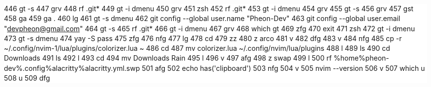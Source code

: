   446  gt -s
  447  grv
  448  rf .git*
  449  gt -i dmenu
  450  grv
  451  zsh
  452  rf .git*
  453  gt -i dmenu
  454  grv
  455  gt -s
  456  grv
  457  gst
  458  ga
  459  ga .
  460  lg
  461  gt -s dmenu
  462  git config --global user.name "Pheon-Dev"
  463  git config --global user.email "devpheon@gmail.com"
  464  gt -s
  465  rf .git*
  466  gt -i dmenu
  467  grv
  468  which gt
  469  zfg
  470  exit
  471  zsh
  472  gt -i dmenu
  473  gt -s dmenu
  474  yay -S pass
  475  zfg
  476  nfg
  477  lg
  478  cd
  479  zz
  480  z arco
  481  v
  482  dfg
  483  v
  484  nfg
  485  cp -r ~/.config/nvim-1/lua/plugins/colorizer.lua ~
  486  cd
  487  mv colorizer.lua ~/.config/nvim/lua/plugins
  488  l
  489  ls
  490  cd Downloads
  491  ls
  492  l
  493  cd
  494  mv Downloads Rain
  495  l
  496  v
  497  afg
  498  z swap
  499  l
  500  rf %home%pheon-dev%.config%alacritty%alacritty.yml.swp
  501  afg
  502  echo has('clipboard')
  503  nfg
  504  v
  505  nvim --version
  506  v
  507  which u
  508  u
  509  dfg